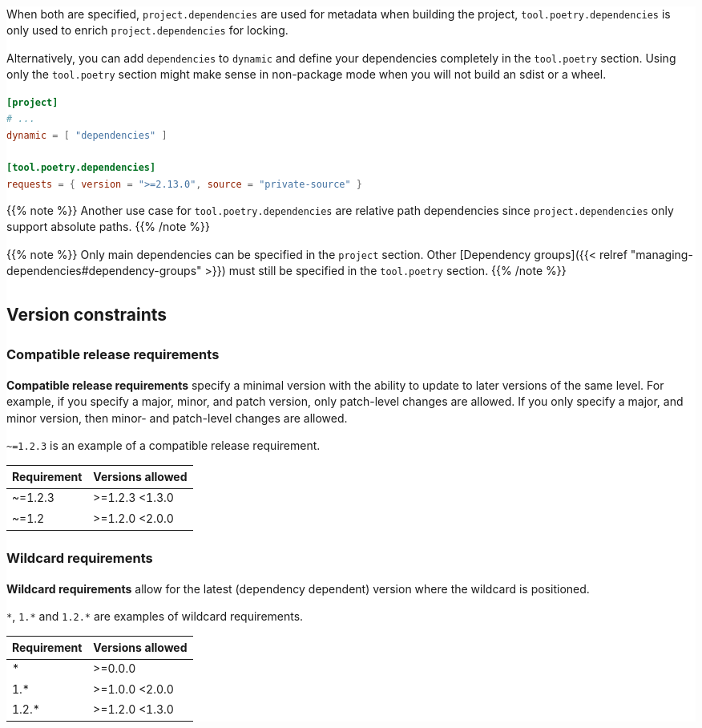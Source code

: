 When both are specified, `project.dependencies` are used for metadata when building the project,
`tool.poetry.dependencies` is only used to enrich `project.dependencies` for locking.

Alternatively, you can add `dependencies` to `dynamic` and define your dependencies
completely in the `tool.poetry` section. Using only the `tool.poetry` section might
make sense in non-package mode when you will not build an sdist or a wheel.

```toml
[project]
# ...
dynamic = [ "dependencies" ]

[tool.poetry.dependencies]
requests = { version = ">=2.13.0", source = "private-source" }
```

{{% note %}}
Another use case for `tool.poetry.dependencies` are relative path dependencies
since `project.dependencies` only support absolute paths.
{{% /note %}}

{{% note %}}
Only main dependencies can be specified in the `project` section.
Other [Dependency groups]({{< relref "managing-dependencies#dependency-groups" >}})
must still be specified in the `tool.poetry` section.
{{% /note %}}

## Version constraints

### Compatible release requirements

**Compatible release requirements** specify a minimal version with the ability to update to later versions of the same level.
For example, if you specify a major, minor, and patch version, only patch-level changes are allowed.
If you only specify a major, and minor version, then minor- and patch-level changes are allowed.

`~=1.2.3` is an example of a compatible release requirement.

| Requirement | Versions allowed |
| ----------- | ---------------- |
| ~=1.2.3     | >=1.2.3 <1.3.0   |
| ~=1.2       | >=1.2.0 <2.0.0   |

### Wildcard requirements

**Wildcard requirements** allow for the latest (dependency dependent) version where the wildcard is positioned.

`*`, `1.*` and `1.2.*` are examples of wildcard requirements.

| Requirement | Versions allowed |
| ----------- | ---------------- |
| *           | >=0.0.0          |
| 1.*         | >=1.0.0 <2.0.0   |
| 1.2.*       | >=1.2.0 <1.3.0   |
